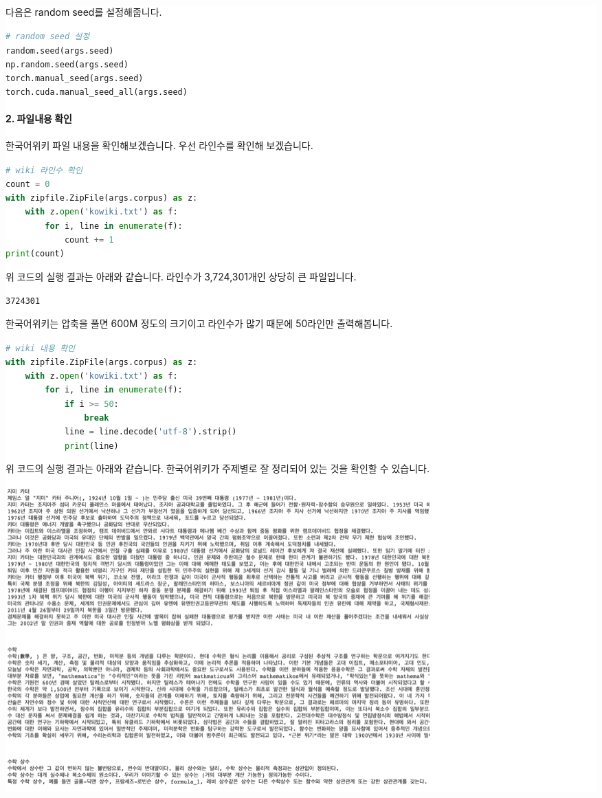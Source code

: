 다음은 random seed를 설정해줍니다.

```python
# random seed 설정
random.seed(args.seed)
np.random.seed(args.seed)
torch.manual_seed(args.seed)
torch.cuda.manual_seed_all(args.seed)
```


#### 2. 파일내용 확인

한국어위키 파일 내용을 확인해보겠습니다. 우선 라인수를 확인해 보겠습니다.

```python
# wiki 라인수 확인
count = 0
with zipfile.ZipFile(args.corpus) as z:
    with z.open('kowiki.txt') as f:
        for i, line in enumerate(f):
            count += 1
print(count)
```

위 코드의 실행 결과는 아래와 같습니다. 라인수가 3,724,301개인 상당히 큰 파일입니다.

```text
3724301
```

한국어위키는 압축을 풀면 600M 정도의 크기이고 라인수가 많기 때문에 50라인만 출력해봅니다.

```python
# wiki 내용 확인
with zipfile.ZipFile(args.corpus) as z:
    with z.open('kowiki.txt') as f:
        for i, line in enumerate(f):
            if i >= 50:
                break
            line = line.decode('utf-8').strip()
            print(line)
```

위 코드의 실행 결과는 아래와 같습니다. 한국어위키가 주제별로 잘 정리되어 있는 것을 확인할 수 있습니다.

![](../assets/2021-03-19/kowiki-corpus.png)
